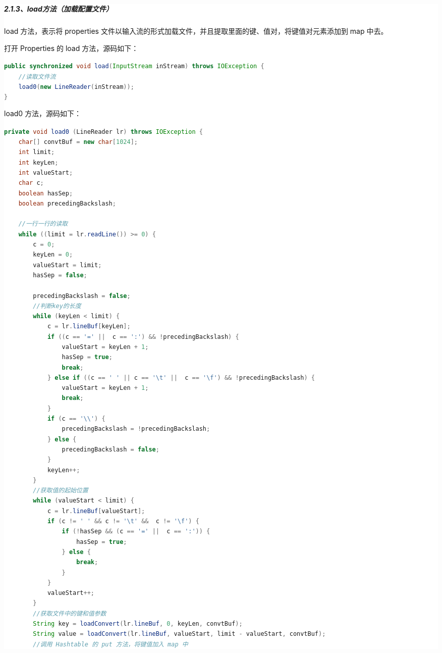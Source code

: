 ```java
```
##### 2.1.3、load方法（加载配置文件）
load 方法，表示将 properties 文件以输入流的形式加载文件，并且提取里面的键、值对，将键值对元素添加到 map 中去。

打开 Properties 的 load 方法，源码如下：
```java
public synchronized void load(InputStream inStream) throws IOException {
    //读取文件流
    load0(new LineReader(inStream));
}
```
load0 方法，源码如下：
```java
private void load0 (LineReader lr) throws IOException {
    char[] convtBuf = new char[1024];
    int limit;
    int keyLen;
    int valueStart;
    char c;
    boolean hasSep;
    boolean precedingBackslash;

    //一行一行的读取
    while ((limit = lr.readLine()) >= 0) {
        c = 0;
        keyLen = 0;
        valueStart = limit;
        hasSep = false;

        precedingBackslash = false;
        //判断key的长度
        while (keyLen < limit) {
            c = lr.lineBuf[keyLen];
            if ((c == '=' ||  c == ':') && !precedingBackslash) {
                valueStart = keyLen + 1;
                hasSep = true;
                break;
            } else if ((c == ' ' || c == '\t' ||  c == '\f') && !precedingBackslash) {
                valueStart = keyLen + 1;
                break;
            }
            if (c == '\\') {
                precedingBackslash = !precedingBackslash;
            } else {
                precedingBackslash = false;
            }
            keyLen++;
        }
        //获取值的起始位置
        while (valueStart < limit) {
            c = lr.lineBuf[valueStart];
            if (c != ' ' && c != '\t' &&  c != '\f') {
                if (!hasSep && (c == '=' ||  c == ':')) {
                    hasSep = true;
                } else {
                    break;
                }
            }
            valueStart++;
        }
        //获取文件中的键和值参数
        String key = loadConvert(lr.lineBuf, 0, keyLen, convtBuf);
        String value = loadConvert(lr.lineBuf, valueStart, limit - valueStart, convtBuf);
        //调用 Hashtable 的 put 方法，将键值加入 map 中
```